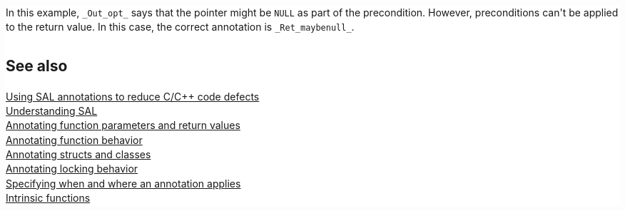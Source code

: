 In this example, `_Out_opt_` says that the pointer might be `NULL` as part of the precondition. However, preconditions can't be applied to the return value. In this case, the correct annotation is `_Ret_maybenull_`.

## See also

[Using SAL annotations to reduce C/C++ code defects](../code-quality/using-sal-annotations-to-reduce-c-cpp-code-defects.md)\
[Understanding SAL](../code-quality/understanding-sal.md)\
[Annotating function parameters and return values](../code-quality/annotating-function-parameters-and-return-values.md)\
[Annotating function behavior](../code-quality/annotating-function-behavior.md)\
[Annotating structs and classes](../code-quality/annotating-structs-and-classes.md)\
[Annotating locking behavior](../code-quality/annotating-locking-behavior.md)\
[Specifying when and where an annotation applies](../code-quality/specifying-when-and-where-an-annotation-applies.md)\
[Intrinsic functions](../code-quality/intrinsic-functions.md)
